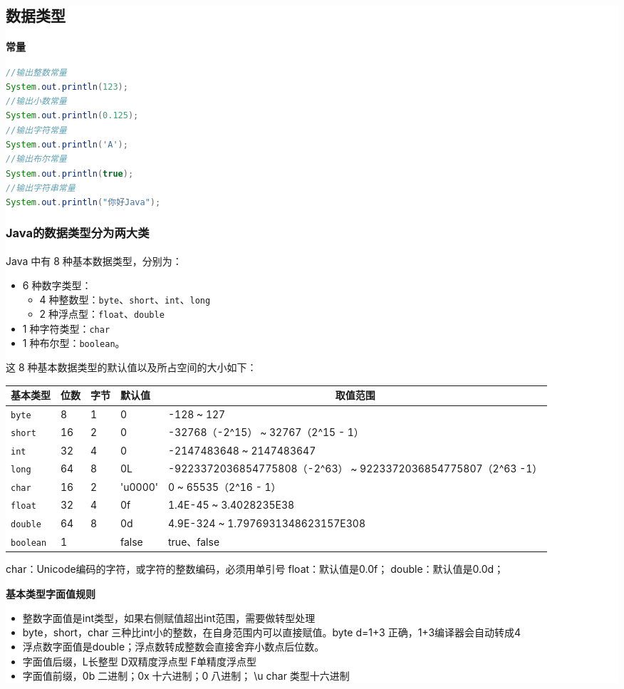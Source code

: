 ## 数据类型

**常量**

```java
//输出整数常量
System.out.println(123);
//输出小数常量
System.out.println(0.125);
//输出字符常量
System.out.println('A');
//输出布尔常量
System.out.println(true);
//输出字符串常量
System.out.println("你好Java");
```

### **Java的数据类型分为两大类**

Java 中有 8 种基本数据类型，分别为：

- 6 种数字类型： 
  - 4 种整数型：`byte`、`short`、`int`、`long`
  - 2 种浮点型：`float`、`double`
- 1 种字符类型：`char`
- 1 种布尔型：`boolean`。

这 8 种基本数据类型的默认值以及所占空间的大小如下：

| 基本类型  | 位数 | 字节 | 默认值  | 取值范围                                                     |
| :-------- | :--- | :--- | :------ | ------------------------------------------------------------ |
| `byte`    | 8    | 1    | 0       | -128 ~ 127                                                   |
| `short`   | 16   | 2    | 0       | -32768（-2^15） ~ 32767（2^15 - 1）                          |
| `int`     | 32   | 4    | 0       | -2147483648 ~ 2147483647                                     |
| `long`    | 64   | 8    | 0L      | -9223372036854775808（-2^63） ~ 9223372036854775807（2^63 -1） |
| `char`    | 16   | 2    | 'u0000' | 0 ~ 65535（2^16 - 1）                                        |
| `float`   | 32   | 4    | 0f      | 1.4E-45 ~ 3.4028235E38                                       |
| `double`  | 64   | 8    | 0d      | 4.9E-324 ~ 1.7976931348623157E308                            |
| `boolean` | 1    |      | false   | true、false                                                  |

char：Unicode编码的字符，或字符的整数编码，必须用单引号
float：默认值是0.0f；
double：默认值是0.0d；



**基本类型字面值规则**

- 整数字面值是int类型，如果右侧赋值超出int范围，需要做转型处理
- byte，short，char 三种比int小的整数，在自身范围内可以直接赋值。byte d=1+3 正确，1+3编译器会自动转成4
- 浮点数字面值是double；浮点数转成整数会直接舍弃小数点后位数。
- 字面值后缀，L长整型  D双精度浮点型  F单精度浮点型
- 字面值前缀，0b 二进制；0x 十六进制；0 八进制； \u char 类型十六进制
